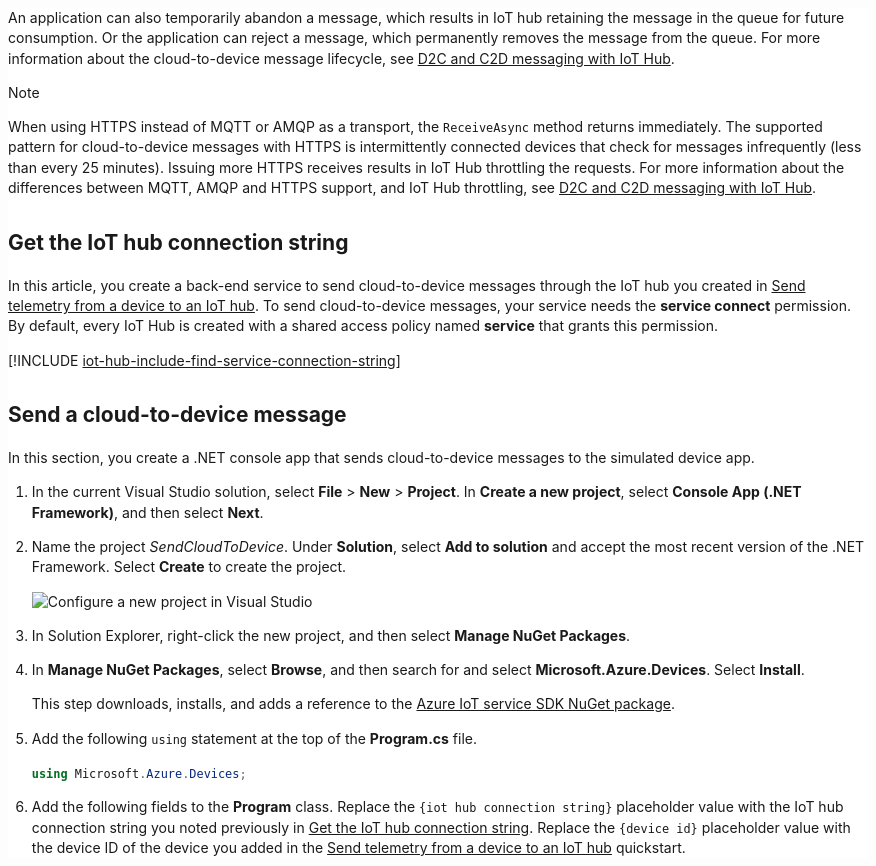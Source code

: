 An application can also temporarily abandon a message, which results in IoT hub retaining the message in the queue for future consumption. Or the application can reject a message, which permanently removes the message from the queue. For more information about the cloud-to-device message lifecycle, see [D2C and C2D messaging with IoT Hub](iot-hub-devguide-messaging.md).

   > [!NOTE]
   > When using HTTPS instead of MQTT or AMQP as a transport, the `ReceiveAsync` method returns immediately. The supported pattern for cloud-to-device messages with HTTPS is intermittently connected devices that check for messages infrequently (less than every 25 minutes). Issuing more HTTPS receives results in IoT Hub throttling the requests. For more information about the differences between MQTT, AMQP and HTTPS support, and IoT Hub throttling, see [D2C and C2D messaging with IoT Hub](iot-hub-devguide-messaging.md).
   >

## Get the IoT hub connection string

In this article, you create a back-end service to send cloud-to-device messages through the IoT hub you created in [Send telemetry from a device to an IoT hub](quickstart-send-telemetry-dotnet.md). To send cloud-to-device messages, your service needs the **service connect** permission. By default, every IoT Hub is created with a shared access policy named **service** that grants this permission.

[!INCLUDE [iot-hub-include-find-service-connection-string](../../includes/iot-hub-include-find-service-connection-string.md)]

## Send a cloud-to-device message

In this section, you create a .NET console app that sends cloud-to-device messages to the simulated device app.

1. In the current Visual Studio solution, select **File** > **New** > **Project**. In **Create a new project**, select **Console App (.NET Framework)**, and then select **Next**.

1. Name the project *SendCloudToDevice*. Under **Solution**, select **Add to solution** and accept the most recent version of the .NET Framework. Select **Create** to create the project.

   ![Configure a new project in Visual Studio](./media/iot-hub-csharp-csharp-c2d/sendcloudtodevice-project-configure.png)

1. In Solution Explorer, right-click the new project, and then select **Manage NuGet Packages**.

1. In **Manage NuGet Packages**, select **Browse**, and then search for and select **Microsoft.Azure.Devices**. Select  **Install**.

   This step downloads, installs, and adds a reference to the [Azure IoT service SDK NuGet package](https://www.nuget.org/packages/Microsoft.Azure.Devices/).

1. Add the following `using` statement at the top of the **Program.cs** file.

   ``` csharp
   using Microsoft.Azure.Devices;
   ```

1. Add the following fields to the **Program** class. Replace the `{iot hub connection string}` placeholder value with the IoT hub connection string you noted previously in [Get the IoT hub connection string](#get-the-iot-hub-connection-string). Replace the `{device id}` placeholder value with the device ID of the device you added in the [Send telemetry from a device to an IoT hub](quickstart-send-telemetry-dotnet.md) quickstart.
